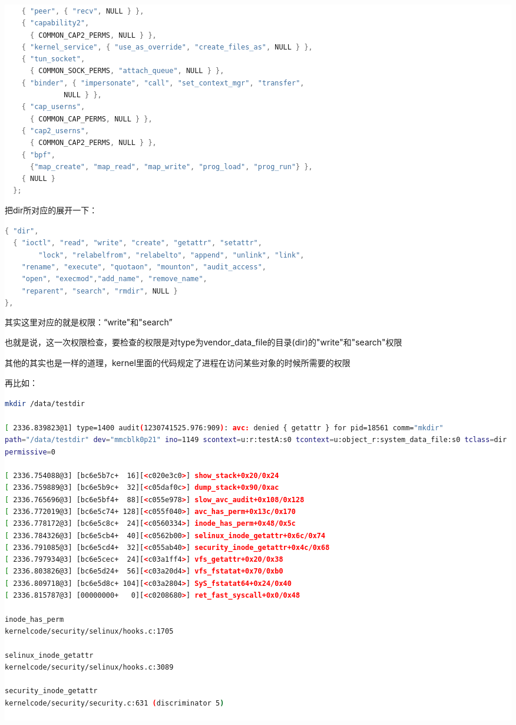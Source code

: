 ```c++
    { "peer", { "recv", NULL } },
    { "capability2",
      { COMMON_CAP2_PERMS, NULL } },
    { "kernel_service", { "use_as_override", "create_files_as", NULL } },
    { "tun_socket",
      { COMMON_SOCK_PERMS, "attach_queue", NULL } },
    { "binder", { "impersonate", "call", "set_context_mgr", "transfer",
              NULL } },
    { "cap_userns",
      { COMMON_CAP_PERMS, NULL } },
    { "cap2_userns",
      { COMMON_CAP2_PERMS, NULL } },
    { "bpf",
      {"map_create", "map_read", "map_write", "prog_load", "prog_run"} },
    { NULL }
  };
```

把dir所对应的展开一下：

```c++
{ "dir",
  { "ioctl", "read", "write", "create", "getattr", "setattr",
        "lock", "relabelfrom", "relabelto", "append", "unlink", "link",
    "rename", "execute", "quotaon", "mounton", "audit_access",
    "open", "execmod","add_name", "remove_name",
    "reparent", "search", "rmdir", NULL }
},
```

其实这里对应的就是权限：“write"和"search”

也就是说，这一次权限检查，要检查的权限是对type为vendor_data_file的目录(dir)的"write"和"search"权限

其他的其实也是一样的道理，kernel里面的代码规定了进程在访问某些对象的时候所需要的权限

再比如：

```bash
mkdir /data/testdir
 
[ 2336.839823@1] type=1400 audit(1230741525.976:909): avc: denied { getattr } for pid=18561 comm="mkdir"
path="/data/testdir" dev="mmcblk0p21" ino=1149 scontext=u:r:testA:s0 tcontext=u:object_r:system_data_file:s0 tclass=dir permissive=0
 
[ 2336.754088@3] [bc6e5b7c+  16][<c020e3c0>] show_stack+0x20/0x24
[ 2336.759889@3] [bc6e5b9c+  32][<c05daf0c>] dump_stack+0x90/0xac
[ 2336.765696@3] [bc6e5bf4+  88][<c055e978>] slow_avc_audit+0x108/0x128
[ 2336.772019@3] [bc6e5c74+ 128][<c055f040>] avc_has_perm+0x13c/0x170
[ 2336.778172@3] [bc6e5c8c+  24][<c0560334>] inode_has_perm+0x48/0x5c
[ 2336.784326@3] [bc6e5cb4+  40][<c0562b00>] selinux_inode_getattr+0x6c/0x74
[ 2336.791085@3] [bc6e5cd4+  32][<c055ab40>] security_inode_getattr+0x4c/0x68
[ 2336.797934@3] [bc6e5cec+  24][<c03a1ff4>] vfs_getattr+0x20/0x38
[ 2336.803826@3] [bc6e5d24+  56][<c03a20d4>] vfs_fstatat+0x70/0xb0
[ 2336.809718@3] [bc6e5d8c+ 104][<c03a2804>] SyS_fstatat64+0x24/0x40
[ 2336.815787@3] [00000000+   0][<c0208680>] ret_fast_syscall+0x0/0x48
 
inode_has_perm
kernelcode/security/selinux/hooks.c:1705
 
selinux_inode_getattr
kernelcode/security/selinux/hooks.c:3089
 
security_inode_getattr
kernelcode/security/security.c:631 (discriminator 5)
 
```

[ro.boot.selinux]: [u:object_r:default_prop:s0]
[ro.boottime.init.selinux]: [u:object_r:boottime_prop:s0]
[selinux.restorecon_recursive]: [u:object_r:restorecon_prop:s0]